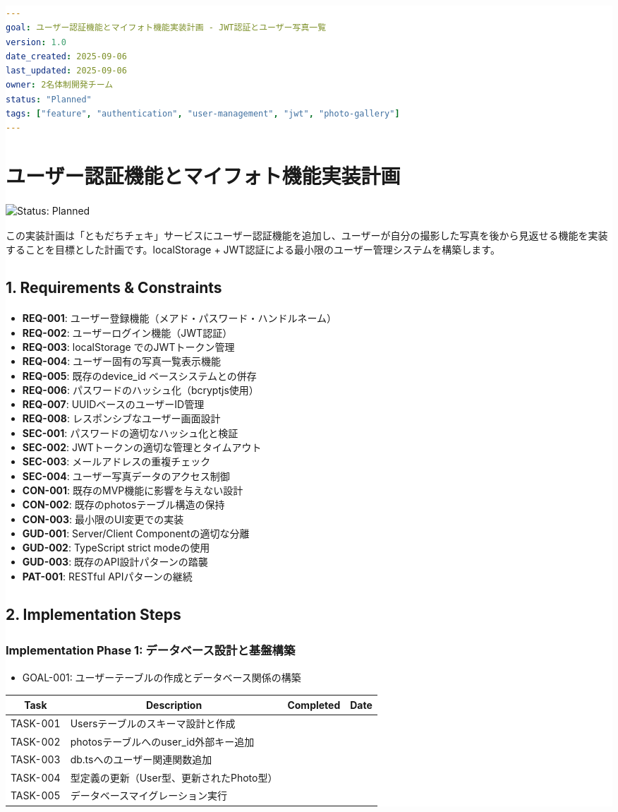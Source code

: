 ```yaml
---
goal: ユーザー認証機能とマイフォト機能実装計画 - JWT認証とユーザー写真一覧
version: 1.0
date_created: 2025-09-06
last_updated: 2025-09-06
owner: 2名体制開発チーム
status: "Planned"
tags: ["feature", "authentication", "user-management", "jwt", "photo-gallery"]
---
```


# ユーザー認証機能とマイフォト機能実装計画

![Status: Planned](https://img.shields.io/badge/status-Planned-blue)

この実装計画は「ともだちチェキ」サービスにユーザー認証機能を追加し、ユーザーが自分の撮影した写真を後から見返せる機能を実装することを目標とした計画です。localStorage + JWT認証による最小限のユーザー管理システムを構築します。

## 1. Requirements & Constraints

- **REQ-001**: ユーザー登録機能（メアド・パスワード・ハンドルネーム）
- **REQ-002**: ユーザーログイン機能（JWT認証）
- **REQ-003**: localStorage でのJWTトークン管理
- **REQ-004**: ユーザー固有の写真一覧表示機能
- **REQ-005**: 既存のdevice_id ベースシステムとの併存
- **REQ-006**: パスワードのハッシュ化（bcryptjs使用）
- **REQ-007**: UUIDベースのユーザーID管理
- **REQ-008**: レスポンシブなユーザー画面設計
- **SEC-001**: パスワードの適切なハッシュ化と検証
- **SEC-002**: JWTトークンの適切な管理とタイムアウト
- **SEC-003**: メールアドレスの重複チェック
- **SEC-004**: ユーザー写真データのアクセス制御
- **CON-001**: 既存のMVP機能に影響を与えない設計
- **CON-002**: 既存のphotosテーブル構造の保持
- **CON-003**: 最小限のUI変更での実装
- **GUD-001**: Server/Client Componentの適切な分離
- **GUD-002**: TypeScript strict modeの使用
- **GUD-003**: 既存のAPI設計パターンの踏襲
- **PAT-001**: RESTful APIパターンの継続

## 2. Implementation Steps

### Implementation Phase 1: データベース設計と基盤構築

- GOAL-001: ユーザーテーブルの作成とデータベース関係の構築

| Task     | Description                               | Completed | Date |
| -------- | ----------------------------------------- | --------- | ---- |
| TASK-001 | Usersテーブルのスキーマ設計と作成         |           |      |
| TASK-002 | photosテーブルへのuser_id外部キー追加     |           |      |
| TASK-003 | db.tsへのユーザー関連関数追加             |           |      |
| TASK-004 | 型定義の更新（User型、更新されたPhoto型） |           |      |
| TASK-005 | データベースマイグレーション実行          |           |      |
